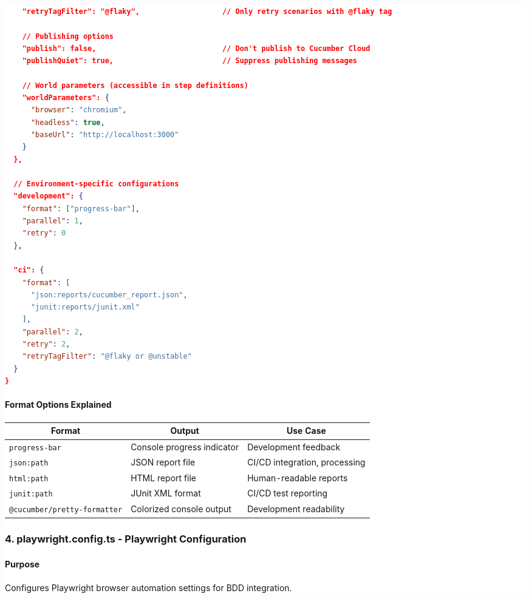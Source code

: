 ```json
    "retryTagFilter": "@flaky",                   // Only retry scenarios with @flaky tag
    
    // Publishing options
    "publish": false,                             // Don't publish to Cucumber Cloud
    "publishQuiet": true,                         // Suppress publishing messages
    
    // World parameters (accessible in step definitions)
    "worldParameters": {
      "browser": "chromium",
      "headless": true,
      "baseUrl": "http://localhost:3000"
    }
  },
  
  // Environment-specific configurations
  "development": {
    "format": ["progress-bar"],
    "parallel": 1,
    "retry": 0
  },
  
  "ci": {
    "format": [
      "json:reports/cucumber_report.json",
      "junit:reports/junit.xml"
    ],
    "parallel": 2,
    "retry": 2,
    "retryTagFilter": "@flaky or @unstable"
  }
}
```

#### Format Options Explained

| Format | Output | Use Case |
|--------|--------|----------|
| `progress-bar` | Console progress indicator | Development feedback |
| `json:path` | JSON report file | CI/CD integration, processing |
| `html:path` | HTML report file | Human-readable reports |
| `junit:path` | JUnit XML format | CI/CD test reporting |
| `@cucumber/pretty-formatter` | Colorized console output | Development readability |

### 4. playwright.config.ts - Playwright Configuration

#### Purpose
Configures Playwright browser automation settings for BDD integration.
